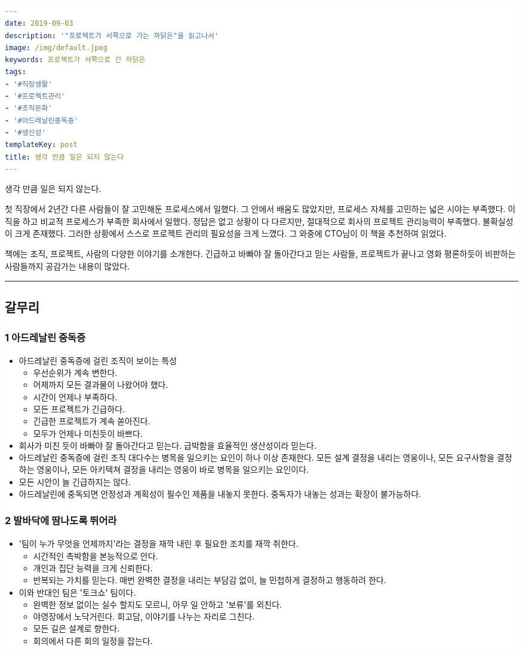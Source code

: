 ```yaml
---
date: 2019-09-03
description: '"프로젝트가 서쪽으로 가는 까닭은"을 읽고나서'
image: /img/default.jpeg
keywords: 프로젝트가 서쪽으로 간 까닭은
tags:
- '#직장생활'
- '#프로젝트관리'
- '#조직문화'
- '#아드레날린중독증'
- '#생산성'
templateKey: post
title: 생각 만큼 일은 되지 않는다
---
```


생각 만큼 일은 되지 않는다.

첫 직장에서 2년간 다른 사람들이 잘 고민해둔 프로세스에서 일했다. 그 안에서 배움도 많았지만,  프로세스 자체를 고민하는 넓은 시야는 부족했다. 이직을 하고 비교적  프로세스가 부족한 회사에서 일했다. 정답은 없고 상황이 다 다르지만, 절대적으로 회사의 프로젝트 관리능력이 부족했다. 불확실성이 크게 존재했다. 그러한 상황에서 스스로 프로젝트 관리의 필요성을 크게 느꼈다. 그 와중에 CTO님이 이 책을 추천하여 읽었다.

책에는 조직, 프로젝트, 사람의 다양한 이야기를 소개한다. 긴급하고 바빠야 잘 돌아간다고 믿는 사람들, 프로젝트가 끝나고 영화 평론하듯이 비판하는 사람들까지 공감가는 내용이 많았다. 


--- 

## 갈무리

### 1 아드레날린 중독증

- 아드레날린 중독증에 걸린 조직이 보이는 특성
    - 우선순위가 계속 변한다.
    - 어제까지 모든 결과물이 나왔어야 했다.
    - 시간이 언제나 부족하다.
    - 모든 프로젝트가 긴급하다.
    - 긴급한 프로젝트가 계속 쏟아진다.
    - 모두가 언제나 미친듯이 바쁘다.
- 회사가 미친 듯이 바빠야 잘 돌아간다고 믿는다. 급박함을 효율적인 생산성이라 믿는다.
- 아드레날린 중독증에 걸린 조직 대다수는 병목을 일으키는 요인이 하나 이상 존재한다. 모든 설계 결정을 내리는 영웅이나, 모든 요구사항을 결정하는 영웅이나, 모든 아키텍쳐 결정을 내리는 영웅이 바로 병목을 일으키는 요인이다.
- 모든 시안이 늘 긴급하지는 않다.
- 아드레날린에 중독되면 안정성과 계획성이 필수인 제품을 내놓지 못한다. 중독자가 내놓는 성과는 확장이 불가능하다.

### 2 발바닥에 땀나도록 뛰어라

- '팀이 누가 무엇을 언제까지'라는 결정을 재깍 내린 후 필요한 조치를 재깍 취한다.
    - 시간적인 촉박함을 본능적으로 안다.
    - 개인과 집단 능력을 크게 신뢰한다.
    - 반복되는 가치를 믿는다. 매번 완벽한 결정을 내리는 부담감 없이, 늘 민첩하게 결정하고 행동하려 한다.
- 이와 반대인 팀은 '토크쇼' 팀이다.
    - 완벽한 정보 없이는 실수 할지도 모르니, 아무 일 안하고 '보류'를 외친다.
    - 야영장에서 노닥거린다. 회고담, 이야기를 나누는 자리로 그친다.
    - 모든 길은 설계로 향한다.
    - 회의에서 다른 회의 일정을 잡는다.
